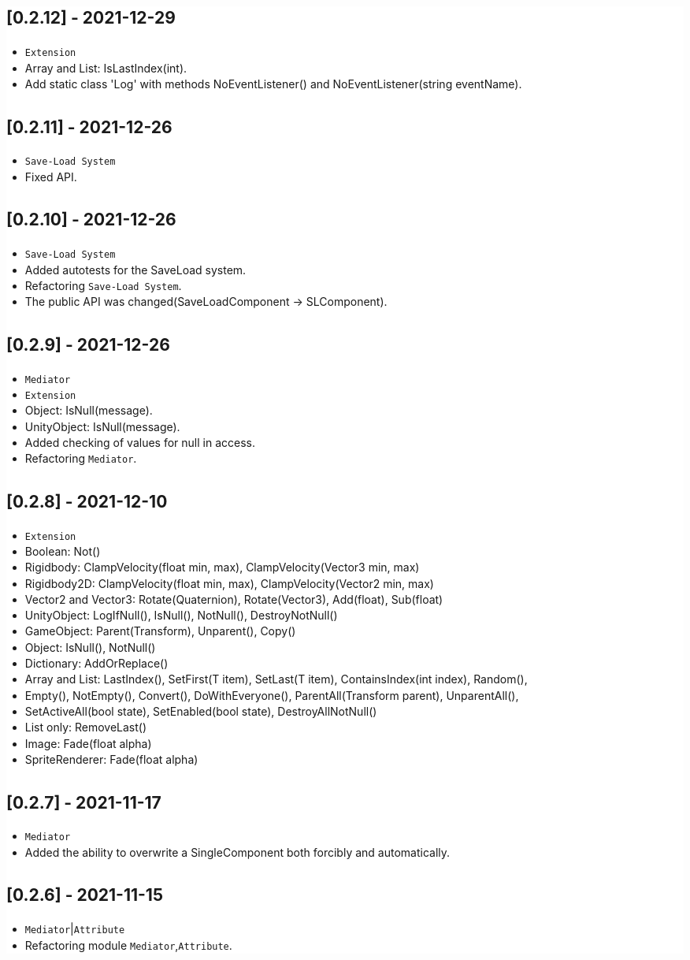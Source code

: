 ## [0.2.12] - 2021-12-29
* `Extension`
* Array and List: IsLastIndex(int).
* Add static class 'Log' with methods NoEventListener() and NoEventListener(string eventName).

## [0.2.11] - 2021-12-26
* `Save-Load System`
* Fixed API.

## [0.2.10] - 2021-12-26
* `Save-Load System`
* Added autotests for the SaveLoad system.
* Refactoring `Save-Load System`.
* The public API was changed(SaveLoadComponent -> SLComponent).

## [0.2.9] - 2021-12-26
* `Mediator`
* `Extension`
* Object: IsNull(message).
* UnityObject: IsNull(message).
* Added checking of values for null in access.
* Refactoring `Mediator`.

## [0.2.8] - 2021-12-10
* `Extension`
* Boolean: Not()
* Rigidbody: ClampVelocity(float min, max), ClampVelocity(Vector3 min, max)
* Rigidbody2D: ClampVelocity(float min, max), ClampVelocity(Vector2 min, max)
* Vector2 and Vector3: Rotate(Quaternion), Rotate(Vector3), Add(float), Sub(float)
* UnityObject: LogIfNull(), IsNull(), NotNull(), DestroyNotNull()
* GameObject: Parent(Transform), Unparent(), Copy()
* Object: IsNull(), NotNull()
* Dictionary: AddOrReplace()
* Array and List: LastIndex(), SetFirst(T item), SetLast(T item), ContainsIndex(int index), Random(),
*   Empty(), NotEmpty(), Convert(), DoWithEveryone(), ParentAll(Transform parent), UnparentAll(), 
*   SetActiveAll(bool state), SetEnabled(bool state), DestroyAllNotNull()
* List only: RemoveLast()
* Image: Fade(float alpha)
* SpriteRenderer: Fade(float alpha)

## [0.2.7] - 2021-11-17
* `Mediator`
* Added the ability to overwrite a SingleComponent both forcibly and automatically.

## [0.2.6] - 2021-11-15
* `Mediator`|`Attribute`
* Refactoring module `Mediator`,`Attribute`.
